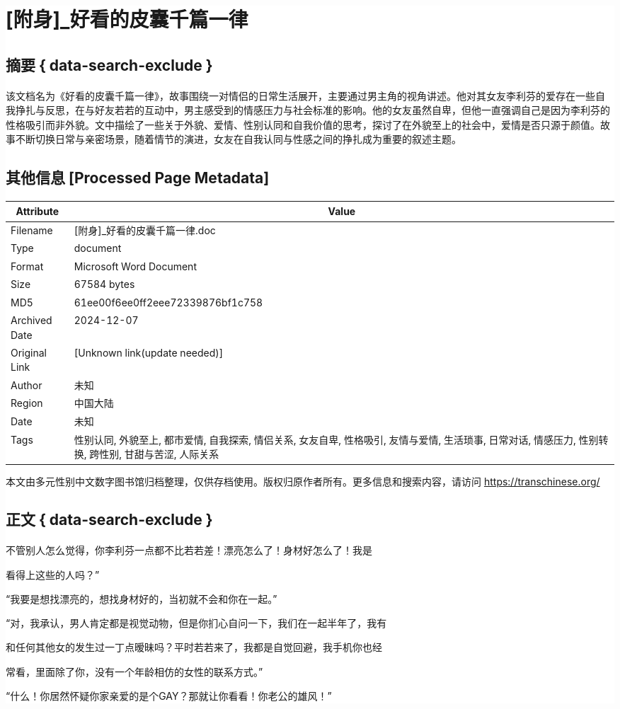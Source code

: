 # [附身]_好看的皮囊千篇一律



## 摘要  { data-search-exclude }


该文档名为《好看的皮囊千篇一律》，故事围绕一对情侣的日常生活展开，主要通过男主角的视角讲述。他对其女友李利芬的爱存在一些自我挣扎与反思，在与好友若若的互动中，男主感受到的情感压力与社会标准的影响。他的女友虽然自卑，但他一直强调自己是因为李利芬的性格吸引而非外貌。文中描绘了一些关于外貌、爱情、性别认同和自我价值的思考，探讨了在外貌至上的社会中，爱情是否只源于颜值。故事不断切换日常与亲密场景，随着情节的演进，女友在自我认同与性感之间的挣扎成为重要的叙述主题。



## 其他信息 [Processed Page Metadata]

| Attribute       | Value                                  |
|-----------------|----------------------------------------|
| Filename        | [附身]_好看的皮囊千篇一律.doc                             |
| Type            | document                                 |
| Format          | Microsoft Word Document                               |
| Size            | 67584 bytes                           |
| MD5             | 61ee00f6ee0ff2eee72339876bf1c758                                  |
| Archived Date   | 2024-12-07                             |
| Original Link   | [Unknown link(update needed)]                         |
| Author          | 未知                               |
| Region          | 中国大陆                               |
| Date            | 未知                                 |
| Tags            | 性别认同, 外貌至上, 都市爱情, 自我探索, 情侣关系, 女友自卑, 性格吸引, 友情与爱情, 生活琐事, 日常对话, 情感压力, 性别转换, 跨性别, 甘甜与苦涩, 人际关系                                 |

本文由多元性别中文数字图书馆归档整理，仅供存档使用。版权归原作者所有。更多信息和搜索内容，请访问 <https://transchinese.org/>


## 正文 { data-search-exclude }


不管别人怎么觉得，你李利芬一点都不比若若差！漂亮怎么了！身材好怎么了！我是

看得上这些的人吗？”

“我要是想找漂亮的，想找身材好的，当初就不会和你在一起。”

“对，我承认，男人肯定都是视觉动物，但是你扪心自问一下，我们在一起半年了，我有

和任何其他女的发生过一丁点暧昧吗？平时若若来了，我都是自觉回避，我手机你也经

常看，里面除了你，没有一个年龄相仿的女性的联系方式。”

“什么！你居然怀疑你家亲爱的是个GAY？那就让你看看！你老公的雄风！”
